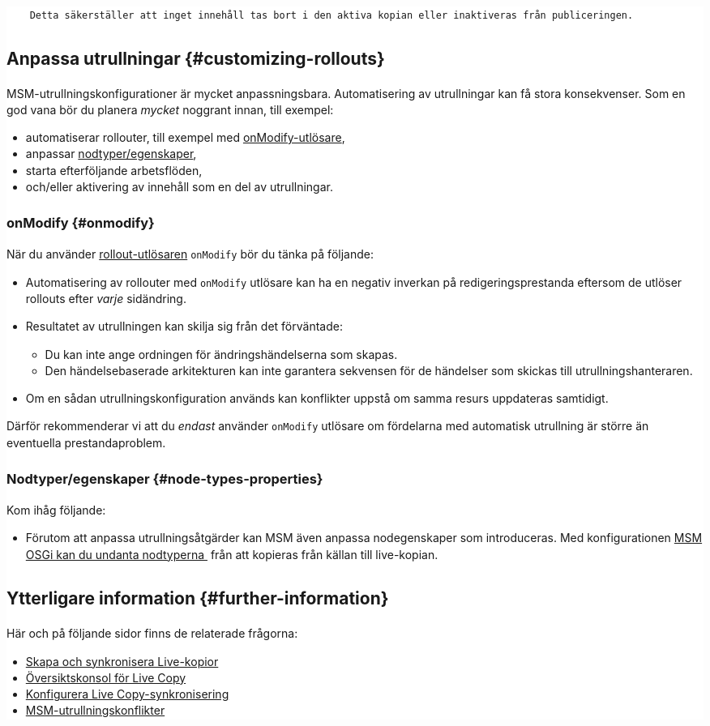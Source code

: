         Detta säkerställer att inget innehåll tas bort i den aktiva kopian eller inaktiveras från publiceringen.

## Anpassa utrullningar {#customizing-rollouts}

MSM-utrullningskonfigurationer är mycket anpassningsbara. Automatisering av utrullningar kan få stora konsekvenser. Som en god vana bör du planera *mycket* noggrant innan, till exempel:

* automatiserar rollouter, till exempel med [onModify-utlösare](#onmodify),
* anpassar [nodtyper/egenskaper](#node-types-properties),
* starta efterföljande arbetsflöden,
* och/eller aktivering av innehåll som en del av utrullningar.

### onModify {#onmodify}

När du använder [rollout-utlösaren](/help/sites-administering/msm-sync.md#rollout-triggers) `onModify` bör du tänka på följande:

* Automatisering av rollouter med `onModify` utlösare kan ha en negativ inverkan på redigeringsprestanda eftersom de utlöser rollouts efter *varje* sidändring.

* Resultatet av utrullningen kan skilja sig från det förväntade:

   * Du kan inte ange ordningen för ändringshändelserna som skapas.
   * Den händelsebaserade arkitekturen kan inte garantera sekvensen för de händelser som skickas till utrullningshanteraren.

* Om en sådan utrullningskonfiguration används kan konflikter uppstå om samma resurs uppdateras samtidigt.

Därför rekommenderar vi att du *endast* använder `onModify` utlösare om fördelarna med automatisk utrullning är större än eventuella prestandaproblem.

### Nodtyper/egenskaper {#node-types-properties}

Kom ihåg följande:

* Förutom att anpassa utrullningsåtgärder kan MSM även anpassa nodegenskaper som introduceras. Med konfigurationen [MSM OSGi kan du undanta nodtyperna &#x200B;](/help/sites-administering/msm-sync.md#excluding-properties-and-node-types-from-synchronization) från att kopieras från källan till live-kopian.

## Ytterligare information {#further-information}

Här och på följande sidor finns de relaterade frågorna:

* [Skapa och synkronisera Live-kopior](/help/sites-administering/msm-livecopy.md)
* [Översiktskonsol för Live Copy](/help/sites-administering/msm-livecopy-overview.md)
* [Konfigurera Live Copy-synkronisering](/help/sites-administering/msm-sync.md)
* [MSM-utrullningskonflikter](/help/sites-administering/msm-rollout-conflicts.md)

